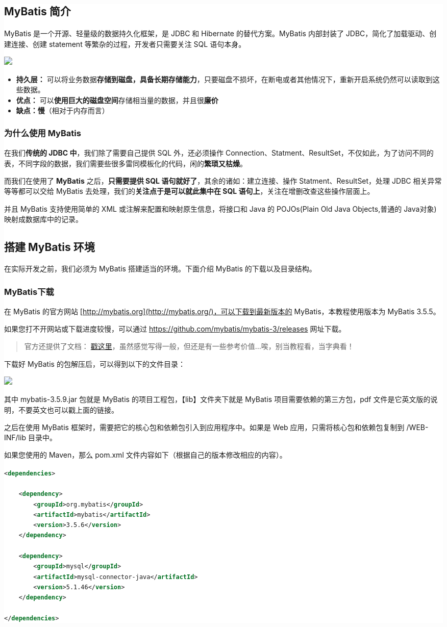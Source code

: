 ## MyBatis 简介

MyBatis 是一个开源、轻量级的数据持久化框架，是 JDBC 和 Hibernate 的替代方案。MyBatis 内部封装了 JDBC，简化了加载驱动、创建连接、创建 statement 等繁杂的过程，开发者只需要关注 SQL 语句本身。

![](https://cdn.jsdelivr.net/gh/RivTian/Blogimg/img/20220205155218.png)

- **持久层：** 可以将业务数据**存储到磁盘，具备长期存储能力**，只要磁盘不损坏，在断电或者其他情况下，重新开启系统仍然可以读取到这些数据。
- **优点：** 可以**使用巨大的磁盘空间**存储相当量的数据，并且很**廉价**
- **缺点：慢**（相对于内存而言）

### 为什么使用 MyBatis

在我们**传统的 JDBC 中**，我们除了需要自己提供 SQL 外，还必须操作 Connection、Statment、ResultSet，不仅如此，为了访问不同的表，不同字段的数据，我们需要些很多雷同模板化的代码，闲的**繁琐又枯燥**。

而我们在使用了 **MyBatis** 之后，**只需要提供 SQL 语句就好了**，其余的诸如：建立连接、操作 Statment、ResultSet，处理 JDBC 相关异常等等都可以交给 MyBatis 去处理，我们的**关注点于是可以就此集中在 SQL 语句上**，关注在增删改查这些操作层面上。

并且 MyBatis 支持使用简单的 XML 或注解来配置和映射原生信息，将接口和 Java 的 POJOs(Plain Old Java Objects,普通的 Java对象)映射成数据库中的记录。

## 搭建 MyBatis 环境

在实际开发之前，我们必须为 MyBatis 搭建适当的环境。下面介绍 MyBatis 的下载以及目录结构。

### MyBatis下载

在 MyBatis 的官方网站 [http://mybatis.org](http://mybatis.org/)，可以下载到最新版本的 MyBatis，本教程使用版本为 MyBatis 3.5.5。

如果您打不开网站或下载进度较慢，可以通过 https://github.com/mybatis/mybatis-3/releases 网址下载。

> 官方还提供了文档： [戳这里](http://www.mybatis.org/mybatis-3/zh/index.html)，虽然感觉写得一般，但还是有一些参考价值…唉，别当教程看，当字典看！

下载好 MyBatis 的包解压后，可以得到以下的文件目录：

![](https://cdn.jsdelivr.net/gh/RivTian/Blogimg/img/20220205155608.png)

其中 mybatis-3.5.9.jar 包就是 MyBatis 的项目工程包，【lib】文件夹下就是 MyBatis 项目需要依赖的第三方包，pdf 文件是它英文版的说明，不要英文也可以戳上面的链接。

之后在使用 MyBatis 框架时，需要把它的核心包和依赖包引入到应用程序中。如果是 Web 应用，只需将核心包和依赖包复制到 /WEB-INF/lib 目录中。

如果您使用的 Maven，那么 pom.xml 文件内容如下（根据自己的版本修改相应的内容）。

```xml
<dependencies>

    <dependency>
        <groupId>org.mybatis</groupId>
        <artifactId>mybatis</artifactId>
        <version>3.5.6</version>
    </dependency>

    <dependency>
        <groupId>mysql</groupId>
        <artifactId>mysql-connector-java</artifactId>
        <version>5.1.46</version>
    </dependency>

</dependencies>
```

